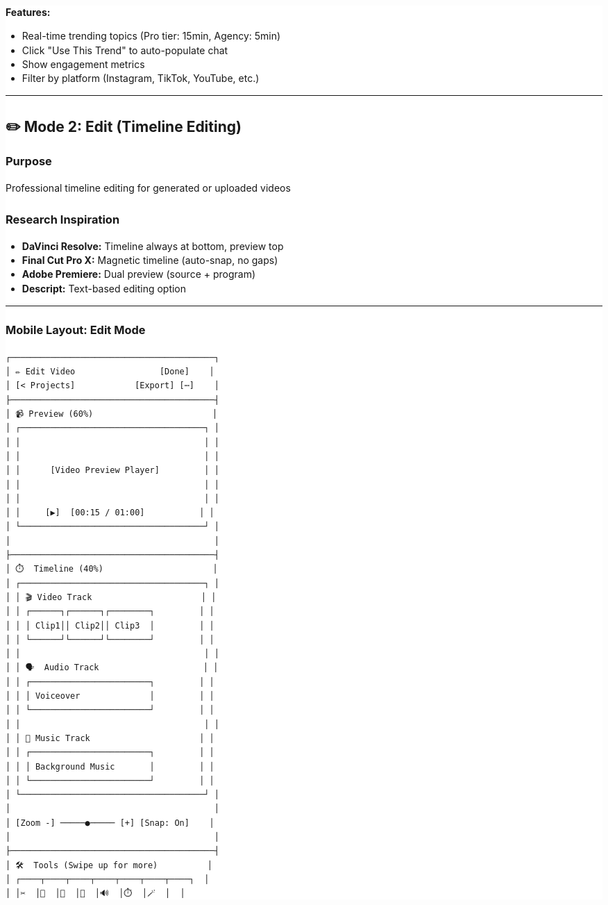 **Features:**
- Real-time trending topics (Pro tier: 15min, Agency: 5min)
- Click "Use This Trend" to auto-populate chat
- Show engagement metrics
- Filter by platform (Instagram, TikTok, YouTube, etc.)

---

## ✏️ Mode 2: Edit (Timeline Editing)

### Purpose
Professional timeline editing for generated or uploaded videos

### Research Inspiration
- **DaVinci Resolve:** Timeline always at bottom, preview top
- **Final Cut Pro X:** Magnetic timeline (auto-snap, no gaps)
- **Adobe Premiere:** Dual preview (source + program)
- **Descript:** Text-based editing option

---

### Mobile Layout: Edit Mode

```
┌─────────────────────────────────────────┐
│ ✏️ Edit Video                 [Done]    │
│ [< Projects]            [Export] [⋯]    │
├─────────────────────────────────────────┤
│ 📹 Preview (60%)                        │
│ ┌─────────────────────────────────────┐ │
│ │                                     │ │
│ │                                     │ │
│ │      [Video Preview Player]         │ │
│ │                                     │ │
│ │                                     │ │
│ │     [▶️]  [00:15 / 01:00]           │ │
│ └─────────────────────────────────────┘ │
│                                         │
├─────────────────────────────────────────┤
│ ⏱️  Timeline (40%)                      │
│ ┌─────────────────────────────────────┐ │
│ │ 🎬 Video Track                      │ │
│ │ ┌──────┐┌──────┐┌────────┐         │ │
│ │ │ Clip1││ Clip2││ Clip3  │         │ │
│ │ └──────┘└──────┘└────────┘         │ │
│ │                                     │ │
│ │ 🗣️  Audio Track                     │ │
│ │ ┌────────────────────────┐         │ │
│ │ │ Voiceover              │         │ │
│ │ └────────────────────────┘         │ │
│ │                                     │ │
│ │ 🎵 Music Track                      │ │
│ │ ┌────────────────────────┐         │ │
│ │ │ Background Music       │         │ │
│ │ └────────────────────────┘         │ │
│ └─────────────────────────────────────┘ │
│                                         │
│ [Zoom -] ─────●───── [+] [Snap: On]    │
│                                         │
├─────────────────────────────────────────┤
│ 🛠️  Tools (Swipe up for more)          │
│ ┌────┬────┬────┬────┬────┬────┬────┐  │
│ │✂️  │🎨  │💬  │🎵  │🔊  │⏱️  │🪄  │  │
```